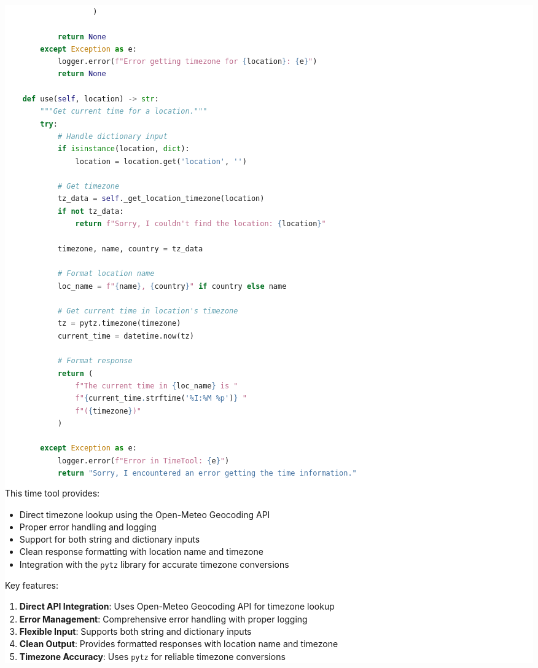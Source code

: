 ```python
                    )
            
            return None
        except Exception as e:
            logger.error(f"Error getting timezone for {location}: {e}")
            return None

    def use(self, location) -> str:
        """Get current time for a location."""
        try:
            # Handle dictionary input
            if isinstance(location, dict):
                location = location.get('location', '')
            
            # Get timezone
            tz_data = self._get_location_timezone(location)
            if not tz_data:
                return f"Sorry, I couldn't find the location: {location}"
            
            timezone, name, country = tz_data
            
            # Format location name
            loc_name = f"{name}, {country}" if country else name
            
            # Get current time in location's timezone
            tz = pytz.timezone(timezone)
            current_time = datetime.now(tz)
            
            # Format response
            return (
                f"The current time in {loc_name} is "
                f"{current_time.strftime('%I:%M %p')} "
                f"({timezone})"
            )

        except Exception as e:
            logger.error(f"Error in TimeTool: {e}")
            return "Sorry, I encountered an error getting the time information."
```

This time tool provides:
- Direct timezone lookup using the Open-Meteo Geocoding API
- Proper error handling and logging
- Support for both string and dictionary inputs
- Clean response formatting with location name and timezone
- Integration with the `pytz` library for accurate timezone conversions

Key features:
1. **Direct API Integration**: Uses Open-Meteo Geocoding API for timezone lookup
2. **Error Management**: Comprehensive error handling with proper logging
3. **Flexible Input**: Supports both string and dictionary inputs
4. **Clean Output**: Provides formatted responses with location name and timezone
5. **Timezone Accuracy**: Uses `pytz` for reliable timezone conversions
